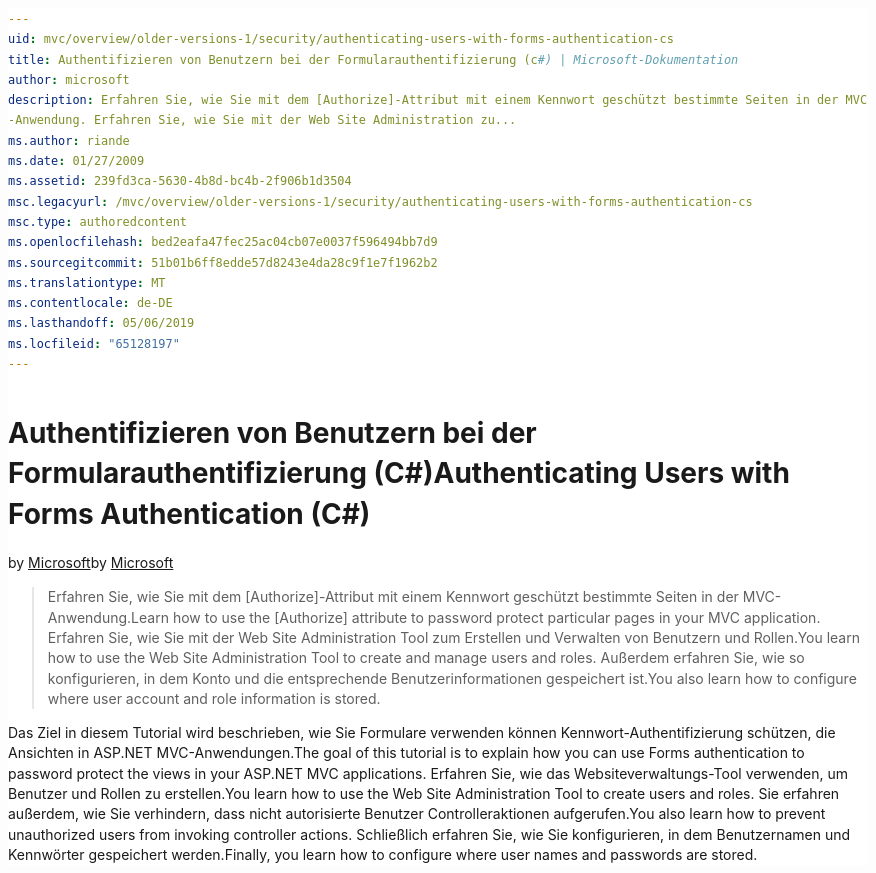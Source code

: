 ```yaml
---
uid: mvc/overview/older-versions-1/security/authenticating-users-with-forms-authentication-cs
title: Authentifizieren von Benutzern bei der Formularauthentifizierung (c#) | Microsoft-Dokumentation
author: microsoft
description: Erfahren Sie, wie Sie mit dem [Authorize]-Attribut mit einem Kennwort geschützt bestimmte Seiten in der MVC-Anwendung. Erfahren Sie, wie Sie mit der Web Site Administration zu...
ms.author: riande
ms.date: 01/27/2009
ms.assetid: 239fd3ca-5630-4b8d-bc4b-2f906b1d3504
msc.legacyurl: /mvc/overview/older-versions-1/security/authenticating-users-with-forms-authentication-cs
msc.type: authoredcontent
ms.openlocfilehash: bed2eafa47fec25ac04cb07e0037f596494bb7d9
ms.sourcegitcommit: 51b01b6ff8edde57d8243e4da28c9f1e7f1962b2
ms.translationtype: MT
ms.contentlocale: de-DE
ms.lasthandoff: 05/06/2019
ms.locfileid: "65128197"
---
```

# <a name="authenticating-users-with-forms-authentication-c"></a><span data-ttu-id="3d1f5-104">Authentifizieren von Benutzern bei der Formularauthentifizierung (C#)</span><span class="sxs-lookup"><span data-stu-id="3d1f5-104">Authenticating Users with Forms Authentication (C#)</span></span>

<span data-ttu-id="3d1f5-105">by [Microsoft](https://github.com/microsoft)</span><span class="sxs-lookup"><span data-stu-id="3d1f5-105">by [Microsoft](https://github.com/microsoft)</span></span>

> <span data-ttu-id="3d1f5-106">Erfahren Sie, wie Sie mit dem [Authorize]-Attribut mit einem Kennwort geschützt bestimmte Seiten in der MVC-Anwendung.</span><span class="sxs-lookup"><span data-stu-id="3d1f5-106">Learn how to use the [Authorize] attribute to password protect particular pages in your MVC application.</span></span> <span data-ttu-id="3d1f5-107">Erfahren Sie, wie Sie mit der Web Site Administration Tool zum Erstellen und Verwalten von Benutzern und Rollen.</span><span class="sxs-lookup"><span data-stu-id="3d1f5-107">You learn how to use the Web Site Administration Tool to create and manage users and roles.</span></span> <span data-ttu-id="3d1f5-108">Außerdem erfahren Sie, wie so konfigurieren, in dem Konto und die entsprechende Benutzerinformationen gespeichert ist.</span><span class="sxs-lookup"><span data-stu-id="3d1f5-108">You also learn how to configure where user account and role information is stored.</span></span>

<span data-ttu-id="3d1f5-109">Das Ziel in diesem Tutorial wird beschrieben, wie Sie Formulare verwenden können Kennwort-Authentifizierung schützen, die Ansichten in ASP.NET MVC-Anwendungen.</span><span class="sxs-lookup"><span data-stu-id="3d1f5-109">The goal of this tutorial is to explain how you can use Forms authentication to password protect the views in your ASP.NET MVC applications.</span></span> <span data-ttu-id="3d1f5-110">Erfahren Sie, wie das Websiteverwaltungs-Tool verwenden, um Benutzer und Rollen zu erstellen.</span><span class="sxs-lookup"><span data-stu-id="3d1f5-110">You learn how to use the Web Site Administration Tool to create users and roles.</span></span> <span data-ttu-id="3d1f5-111">Sie erfahren außerdem, wie Sie verhindern, dass nicht autorisierte Benutzer Controlleraktionen aufgerufen.</span><span class="sxs-lookup"><span data-stu-id="3d1f5-111">You also learn how to prevent unauthorized users from invoking controller actions.</span></span> <span data-ttu-id="3d1f5-112">Schließlich erfahren Sie, wie Sie konfigurieren, in dem Benutzernamen und Kennwörter gespeichert werden.</span><span class="sxs-lookup"><span data-stu-id="3d1f5-112">Finally, you learn how to configure where user names and passwords are stored.</span></span>
